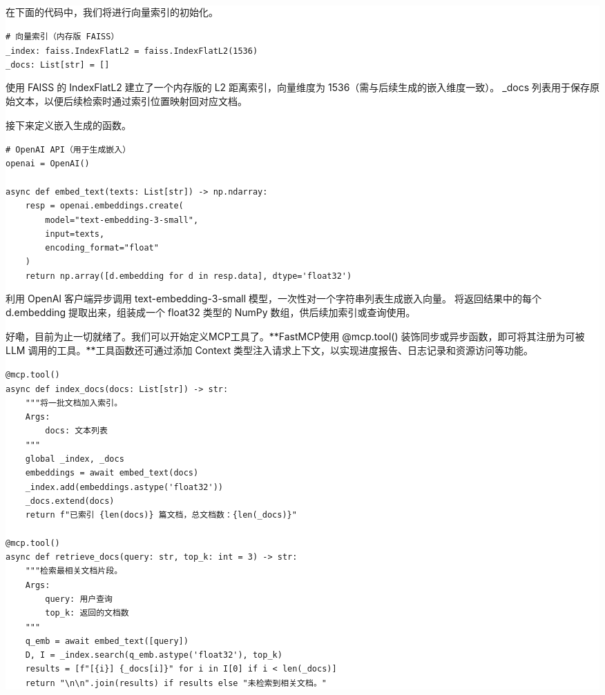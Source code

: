 在下面的代码中，我们将进行向量索引的初始化。

```plain
# 向量索引（内存版 FAISS）
_index: faiss.IndexFlatL2 = faiss.IndexFlatL2(1536)
_docs: List[str] = []
```

使用 FAISS 的 IndexFlatL2 建立了一个内存版的 L2 距离索引，向量维度为 1536（需与后续生成的嵌入维度一致）。 \_docs 列表用于保存原始文本，以便后续检索时通过索引位置映射回对应文档。

接下来定义嵌入生成的函数。

```plain
# OpenAI API（用于生成嵌入）
openai = OpenAI()

async def embed_text(texts: List[str]) -> np.ndarray:
    resp = openai.embeddings.create(
        model="text-embedding-3-small",
        input=texts,
        encoding_format="float"
    )
    return np.array([d.embedding for d in resp.data], dtype='float32')
```

利用 OpenAI 客户端异步调用 text-embedding-3-small 模型，一次性对一个字符串列表生成嵌入向量。 将返回结果中的每个 d.embedding 提取出来，组装成一个 float32 类型的 NumPy 数组，供后续加索引或查询使用。

好嘞，目前为止一切就绪了。我们可以开始定义MCP工具了。**FastMCP使用 @mcp.tool() 装饰同步或异步函数，即可将其注册为可被 LLM 调用的工具。**工具函数还可通过添加 Context 类型注入请求上下文，以实现进度报告、日志记录和资源访问等功能。

```plain
@mcp.tool()
async def index_docs(docs: List[str]) -> str:
    """将一批文档加入索引。
    Args:
        docs: 文本列表
    """
    global _index, _docs
    embeddings = await embed_text(docs)
    _index.add(embeddings.astype('float32'))
    _docs.extend(docs)
    return f"已索引 {len(docs)} 篇文档，总文档数：{len(_docs)}"

@mcp.tool()
async def retrieve_docs(query: str, top_k: int = 3) -> str:
    """检索最相关文档片段。
    Args:
        query: 用户查询
        top_k: 返回的文档数
    """
    q_emb = await embed_text([query])
    D, I = _index.search(q_emb.astype('float32'), top_k)
    results = [f"[{i}] {_docs[i]}" for i in I[0] if i < len(_docs)]
    return "\n\n".join(results) if results else "未检索到相关文档。"
```
